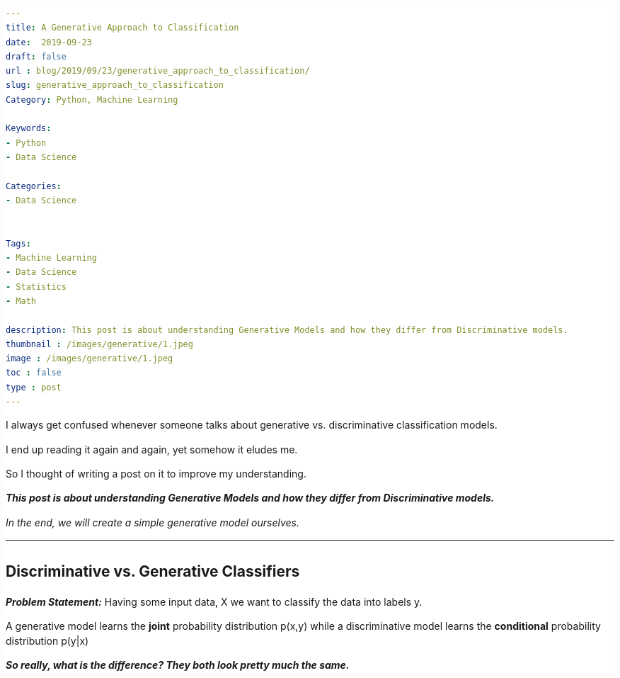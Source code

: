 ```yaml
---
title: A Generative Approach to Classification
date:  2019-09-23
draft: false
url : blog/2019/09/23/generative_approach_to_classification/
slug: generative_approach_to_classification
Category: Python, Machine Learning

Keywords:
- Python
- Data Science

Categories:
- Data Science


Tags:
- Machine Learning
- Data Science
- Statistics
- Math

description: This post is about understanding Generative Models and how they differ from Discriminative models.
thumbnail : /images/generative/1.jpeg
image : /images/generative/1.jpeg
toc : false
type : post
---
```


I always get confused whenever someone talks about generative vs. discriminative classification models.

I end up reading it again and again, yet somehow it eludes me.

So I thought of writing a post on it to improve my understanding.

***This post is about understanding Generative Models and how they differ from Discriminative models.***

*In the end, we will create a simple generative model ourselves.*

---

## Discriminative vs. Generative Classifiers

***Problem Statement:*** Having some input data, X we want to classify the data into labels y.

A generative model learns the **joint** probability distribution p(x,y) while a discriminative model learns the **conditional** probability distribution p(y|x)

***So really, what is the difference? They both look pretty much the same.***
